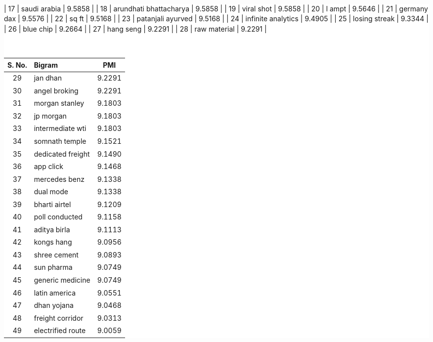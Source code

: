 | 17 | saudi arabia | 9.5858 |
| 18 | arundhati bhattacharya | 9.5858 |
| 19 | viral shot | 9.5858 |
| 20 | l ampt | 9.5646 |
| 21 | germany dax | 9.5576 |
| 22 | sq ft | 9.5168 |
| 23 | patanjali ayurved | 9.5168 |
| 24 | infinite analytics | 9.4905 |
| 25 | losing streak | 9.3344 |
| 26 | blue chip | 9.2664 |
| 27 | hang seng | 9.2291 |
| 28 | raw material | 9.2291 |

&nbsp;

| S. No. | Bigram | PMI |
|:---:|:---|:---:|
| 29 | jan dhan | 9.2291 |
| 30 | angel broking | 9.2291 |
| 31 | morgan stanley | 9.1803 |
| 32 | jp morgan | 9.1803 |
| 33 | intermediate wti | 9.1803 |
| 34 | somnath temple | 9.1521 |
| 35 | dedicated freight | 9.1490 |
| 36 | app click | 9.1468 |
| 37 | mercedes benz | 9.1338 |
| 38 | dual mode | 9.1338 |
| 39 | bharti airtel | 9.1209 |
| 40 | poll conducted | 9.1158 |
| 41 | aditya birla | 9.1113 |
| 42 | kongs hang | 9.0956 |
| 43 | shree cement | 9.0893 |
| 44 | sun pharma | 9.0749 |
| 45 | generic medicine | 9.0749 |
| 46 | latin america | 9.0551 |
| 47 | dhan yojana | 9.0468 |
| 48 | freight corridor | 9.0313 |
| 49 | electrified route | 9.0059 |
